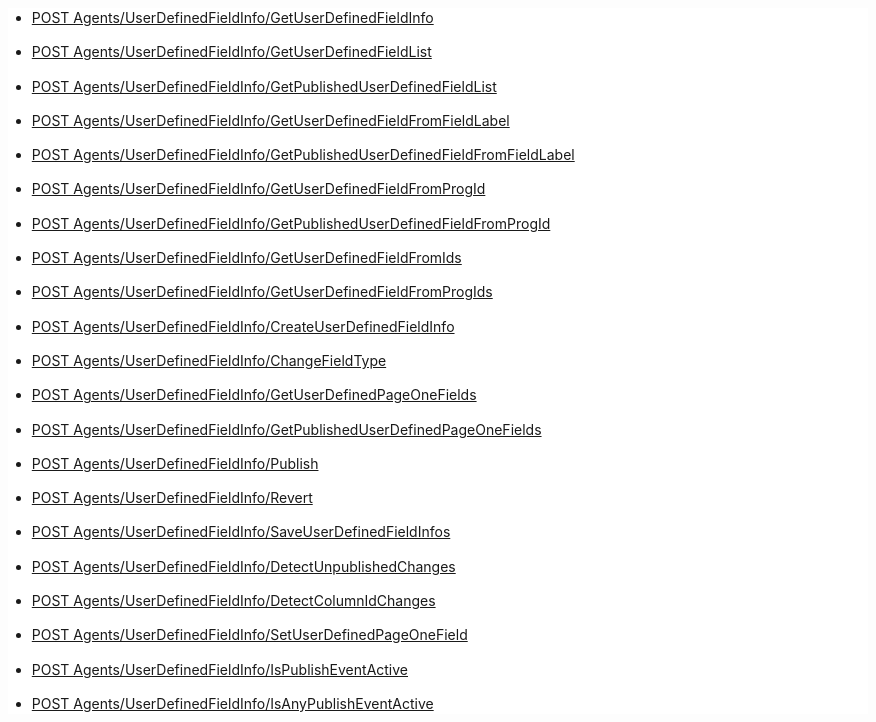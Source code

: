 * [POST Agents/UserDefinedFieldInfo/GetUserDefinedFieldInfo](v1UserDefinedFieldInfoAgent_GetUserDefinedFieldInfo.md)

* [POST Agents/UserDefinedFieldInfo/GetUserDefinedFieldList](v1UserDefinedFieldInfoAgent_GetUserDefinedFieldList.md)

* [POST Agents/UserDefinedFieldInfo/GetPublishedUserDefinedFieldList](v1UserDefinedFieldInfoAgent_GetPublishedUserDefinedFieldList.md)

* [POST Agents/UserDefinedFieldInfo/GetUserDefinedFieldFromFieldLabel](v1UserDefinedFieldInfoAgent_GetUserDefinedFieldFromFieldLabel.md)

* [POST Agents/UserDefinedFieldInfo/GetPublishedUserDefinedFieldFromFieldLabel](v1UserDefinedFieldInfoAgent_GetPublishedUserDefinedFieldFromFieldLabel.md)

* [POST Agents/UserDefinedFieldInfo/GetUserDefinedFieldFromProgId](v1UserDefinedFieldInfoAgent_GetUserDefinedFieldFromProgId.md)

* [POST Agents/UserDefinedFieldInfo/GetPublishedUserDefinedFieldFromProgId](v1UserDefinedFieldInfoAgent_GetPublishedUserDefinedFieldFromProgId.md)

* [POST Agents/UserDefinedFieldInfo/GetUserDefinedFieldFromIds](v1UserDefinedFieldInfoAgent_GetUserDefinedFieldFromIds.md)

* [POST Agents/UserDefinedFieldInfo/GetUserDefinedFieldFromProgIds](v1UserDefinedFieldInfoAgent_GetUserDefinedFieldFromProgIds.md)

* [POST Agents/UserDefinedFieldInfo/CreateUserDefinedFieldInfo](v1UserDefinedFieldInfoAgent_CreateUserDefinedFieldInfo.md)

* [POST Agents/UserDefinedFieldInfo/ChangeFieldType](v1UserDefinedFieldInfoAgent_ChangeFieldType.md)

* [POST Agents/UserDefinedFieldInfo/GetUserDefinedPageOneFields](v1UserDefinedFieldInfoAgent_GetUserDefinedPageOneFields.md)

* [POST Agents/UserDefinedFieldInfo/GetPublishedUserDefinedPageOneFields](v1UserDefinedFieldInfoAgent_GetPublishedUserDefinedPageOneFields.md)

* [POST Agents/UserDefinedFieldInfo/Publish](v1UserDefinedFieldInfoAgent_Publish.md)

* [POST Agents/UserDefinedFieldInfo/Revert](v1UserDefinedFieldInfoAgent_Revert.md)

* [POST Agents/UserDefinedFieldInfo/SaveUserDefinedFieldInfos](v1UserDefinedFieldInfoAgent_SaveUserDefinedFieldInfos.md)

* [POST Agents/UserDefinedFieldInfo/DetectUnpublishedChanges](v1UserDefinedFieldInfoAgent_DetectUnpublishedChanges.md)

* [POST Agents/UserDefinedFieldInfo/DetectColumnIdChanges](v1UserDefinedFieldInfoAgent_DetectColumnIdChanges.md)

* [POST Agents/UserDefinedFieldInfo/SetUserDefinedPageOneField](v1UserDefinedFieldInfoAgent_SetUserDefinedPageOneField.md)

* [POST Agents/UserDefinedFieldInfo/IsPublishEventActive](v1UserDefinedFieldInfoAgent_IsPublishEventActive.md)

* [POST Agents/UserDefinedFieldInfo/IsAnyPublishEventActive](v1UserDefinedFieldInfoAgent_IsAnyPublishEventActive.md)
